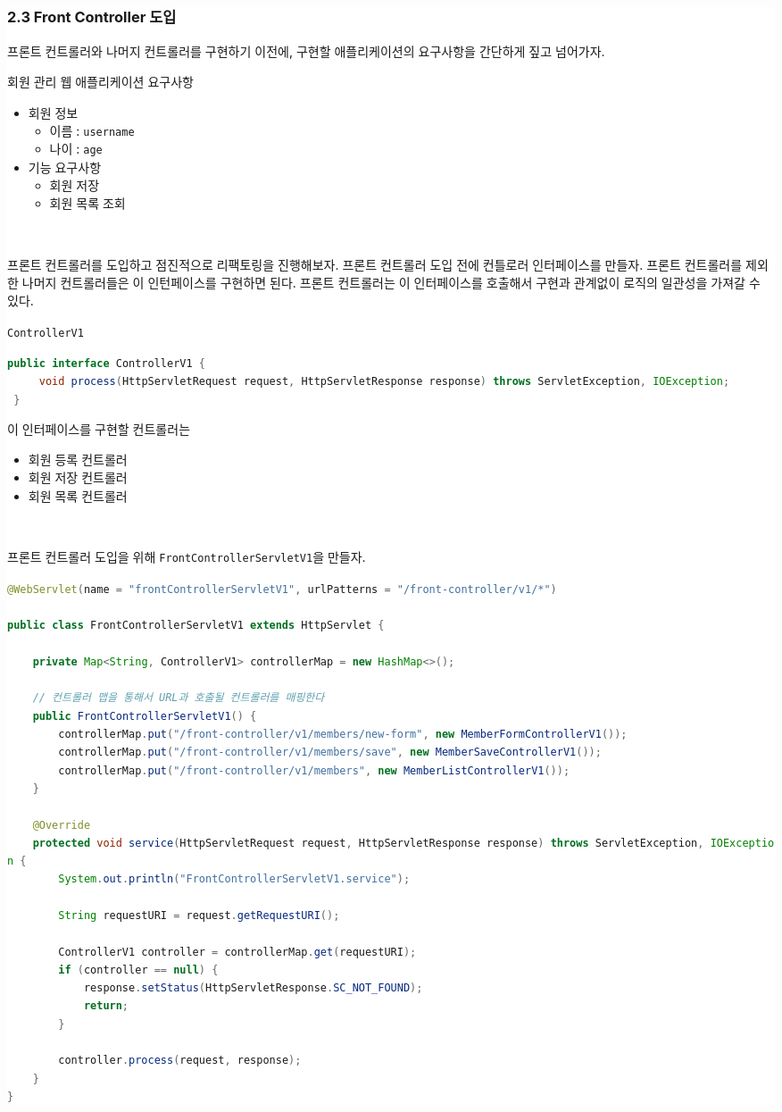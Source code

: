 ### 2.3 Front Controller 도입

프론트 컨트롤러와 나머지 컨트롤러를 구현하기 이전에, 구현할 애플리케이션의 요구사항을 간단하게 짚고 넘어가자. 

회원 관리 웹 애플리케이션 요구사항

* 회원 정보
  * 이름 : `username`
  * 나이 : `age`
* 기능 요구사항
  * 회원 저장
  * 회원 목록 조회

<br>

프론트 컨트롤러를 도입하고 점진적으로 리팩토링을 진행해보자. 프론트 컨트롤러 도입 전에 컨틀로러 인터페이스를 만들자. 프론트 컨트롤러를 제외한 나머지 컨트롤러들은 이 인턴페이스를 구현하면 된다. 프론트 컨트롤러는 이 인터페이스를 호출해서 구현과 관계없이 로직의 일관성을 가져갈 수 있다.

`ControllerV1`

```java
public interface ControllerV1 {
     void process(HttpServletRequest request, HttpServletResponse response) throws ServletException, IOException;
 }
```

이 인터페이스를 구현할 컨트롤러는 

* 회원 등록 컨트롤러
* 회원 저장 컨트롤러
* 회원 목록 컨트롤러

<br>

프론트 컨트롤러 도입을 위해 `FrontControllerServletV1`을 만들자.

```java
@WebServlet(name = "frontControllerServletV1", urlPatterns = "/front-controller/v1/*")

public class FrontControllerServletV1 extends HttpServlet {

    private Map<String, ControllerV1> controllerMap = new HashMap<>();
		
  	// 컨트롤러 맵을 통해서 URL과 호출될 컨트롤러를 매핑한다
    public FrontControllerServletV1() {
        controllerMap.put("/front-controller/v1/members/new-form", new MemberFormControllerV1());
        controllerMap.put("/front-controller/v1/members/save", new MemberSaveControllerV1());
        controllerMap.put("/front-controller/v1/members", new MemberListControllerV1());
    }

    @Override
    protected void service(HttpServletRequest request, HttpServletResponse response) throws ServletException, IOException {
        System.out.println("FrontControllerServletV1.service");

        String requestURI = request.getRequestURI();

        ControllerV1 controller = controllerMap.get(requestURI);
        if (controller == null) {
            response.setStatus(HttpServletResponse.SC_NOT_FOUND);
            return;
        }

        controller.process(request, response);
    }
}
```
